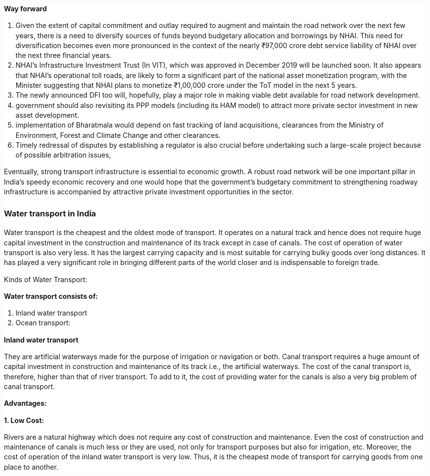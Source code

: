 **Way forward**

1.  Given the extent of capital commitment and outlay required to augment and maintain the road network over the next few years, there is a need to diversify sources of funds beyond budgetary allocation and borrowings by NHAI. This need for diversification becomes even more pronounced in the context of the nearly ₹97,000 crore debt service liability of NHAI over the next three financial years.
2.  NHAI’s Infrastructure Investment Trust (In VIT), which was approved in December 2019 will be launched soon. It also appears that NHAI’s operational toll roads, are likely to form a significant part of the national asset monetization program, with the Minister suggesting that NHAI plans to monetize ₹1,00,000 crore under the ToT model in the next 5 years.
3.  The newly announced DFI too will, hopefully, play a major role in making viable debt available for road network development.
4.  government should also revisiting its PPP models (including its HAM model) to attract more private sector investment in new asset development.
5.  implementation of Bharatmala would depend on fast tracking of land acquisitions, clearances from the Ministry of Environment, Forest and Climate Change and other clearances.
6.  Timely redressal of disputes by establishing a regulator is also crucial before undertaking such a large-scale project because of possible arbitration issues,

Eventually, strong transport infrastructure is essential to economic growth. A robust road network will be one important pillar in India’s speedy economic recovery and one would hope that the government’s budgetary commitment to strengthening roadway infrastructure is accompanied by attractive private investment opportunities in the sector.

### Water transport in India

Water transport is the cheapest and the oldest mode of transport. It operates on a natural track and hence does not require huge capital investment in the construction and maintenance of its track except in case of canals. The cost of operation of water transport is also very less. It has the largest carrying capacity and is most suitable for carrying bulky goods over long distances. It has played a very significant role in bringing different parts of the world closer and is indispensable to foreign trade.

Kinds of Water Transport:

**Water transport consists of:**

1.  Inland water transport
2.  Ocean transport:

**Inland water transport**

They are artificial waterways made for the purpose of irrigation or navigation or both. Canal transport requires a huge amount of capital investment in construction and maintenance of its track i.e., the artificial waterways. The cost of the canal transport is, therefore, higher than that of river transport. To add to it, the cost of providing water for the canals is also a very big problem of canal transport.

**Advantages:**

**1\. Low Cost:**

Rivers are a natural highway which does not require any cost of construction and maintenance. Even the cost of construction and maintenance of canals is much less or they are used, not only for transport purposes but also for irrigation, etc. Moreover, the cost of operation of the inland water transport is very low. Thus, it is the cheapest mode of transport for carrying goods from one place to another.
